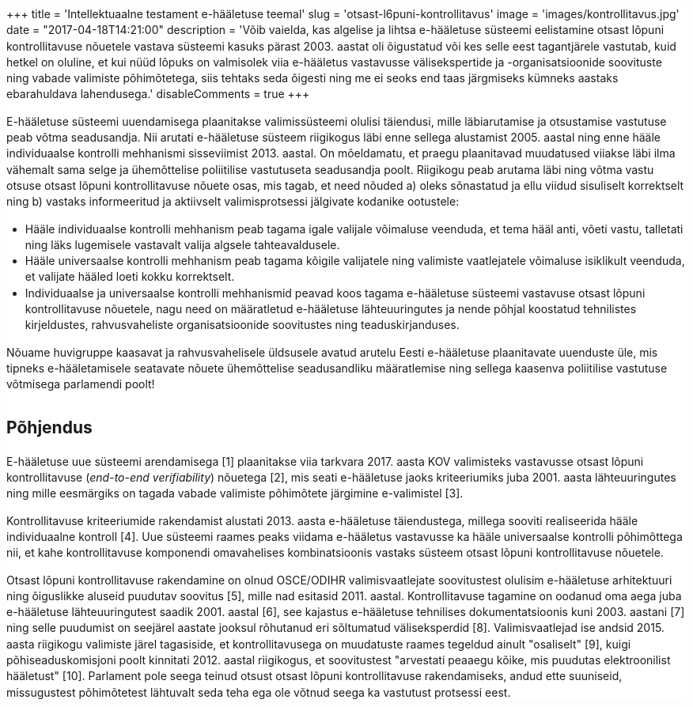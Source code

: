 +++
title = 'Intellektuaalne testament e-hääletuse teemal'
slug = 'otsast-l6puni-kontrollitavus'
image = 'images/kontrollitavus.jpg'
date = "2017-04-18T14:21:00"
description = 'Võib vaielda, kas algelise ja lihtsa e-hääletuse süsteemi eelistamine otsast lõpuni kontrollitavuse nõuetele vastava süsteemi kasuks pärast 2003. aastat oli õigustatud või kes selle eest tagantjärele vastutab, kuid hetkel on oluline, et kui nüüd lõpuks on valmisolek viia e-hääletus vastavusse välisekspertide ja -organisatsioonide soovituste ning vabade valimiste põhimõtetega, siis tehtaks seda õigesti ning me ei seoks end taas järgmiseks kümneks aastaks ebarahuldava lahendusega.'
disableComments = true
+++

E-hääletuse süsteemi uuendamisega plaanitakse valimissüsteemi olulisi täiendusi, mille läbiarutamise ja otsustamise vastutuse peab võtma seadusandja. Nii arutati e-hääletuse süsteem riigikogus läbi enne sellega alustamist 2005. aastal ning enne hääle individuaalse kontrolli mehhanismi sisseviimist 2013. aastal. On mõeldamatu, et praegu plaanitavad muudatused viiakse läbi ilma vähemalt sama selge ja ühemõttelise poliitilise vastutuseta seadusandja poolt. Riigikogu peab arutama läbi ning võtma vastu otsuse otsast lõpuni kontrollitavuse nõuete osas, mis tagab, et need nõuded a) oleks sõnastatud ja ellu viidud sisuliselt korrektselt ning b) vastaks informeeritud ja aktiivselt valimisprotsessi jälgivate kodanike ootustele:
    
* Hääle individuaalse kontrolli mehhanism peab tagama igale valijale võimaluse veenduda, et tema hääl anti, võeti vastu, talletati ning läks lugemisele vastavalt valija algsele tahteavaldusele.
* Hääle universaalse kontrolli mehhanism peab tagama kõigile valijatele ning valimiste vaatlejatele võimaluse isiklikult veenduda, et valijate hääled loeti kokku korrektselt.
* Individuaalse ja universaalse kontrolli mehhanismid peavad koos tagama e-hääletuse süsteemi vastavuse otsast lõpuni kontrollitavuse nõuetele, nagu need on määratletud e-hääletuse lähteuuringutes ja nende põhjal koostatud tehnilistes kirjeldustes, rahvusvaheliste organisatsioonide soovitustes ning teaduskirjanduses.

Nõuame huvigruppe kaasavat ja rahvusvahelisele üldsusele avatud arutelu Eesti e-hääletuse plaanitavate uuenduste üle, mis tipneks e-hääletamisele seatavate nõuete ühemõttelise seadusandliku määratlemise ning sellega kaasenva poliitilise vastutuse võtmisega parlamendi poolt!

## Põhjendus

E-hääletuse uue süsteemi arendamisega [1] plaanitakse viia tarkvara 2017. aasta KOV valimisteks vastavusse otsast lõpuni kontrollitavuse (_end-to-end verifiability_) nõuetega [2], mis seati e-hääletuse jaoks kriteeriumiks juba 2001. aasta lähteuuringutes ning mille eesmärgiks on tagada vabade valimiste põhimõtete järgimine e-valimistel [3].

Kontrollitavuse kriteeriumide rakendamist alustati 2013. aasta e-hääletuse täiendustega, millega sooviti realiseerida hääle individuaalne kontroll [4]. Uue süsteemi raames peaks viidama e-hääletus vastavusse ka hääle universaalse kontrolli põhimõttega nii, et kahe kontrollitavuse komponendi omavahelises kombinatsioonis vastaks süsteem otsast lõpuni kontrollitavuse nõuetele.

Otsast lõpuni kontrollitavuse rakendamine on olnud OSCE/ODIHR valimisvaatlejate soovitustest olulisim e-hääletuse arhitektuuri ning õiguslikke aluseid puudutav soovitus [5], mille nad esitasid 2011. aastal. Kontrollitavuse tagamine on oodanud oma aega juba e-hääletuse lähteuuringutest saadik 2001. aastal [6], see kajastus e-hääletuse tehnilises dokumentatsioonis kuni 2003. aastani [7] ning selle puudumist on seejärel aastate jooksul rõhutanud eri sõltumatud väliseksperdid [8]. Valimisvaatlejad ise andsid 2015. aasta riigikogu valimiste järel tagasiside, et kontrollitavusega on muudatuste raames tegeldud ainult "osaliselt" [9], kuigi põhiseaduskomisjoni poolt kinnitati 2012. aastal riigikogus, et soovitustest "arvestati peaaegu kõike, mis puudutas elektroonilist hääletust" [10]. Parlament pole seega teinud otsust otsast lõpuni kontrollitavuse rakendamiseks, andud ette suuniseid, missugustest põhimõtetest lähtuvalt seda teha ega ole võtnud seega ka vastutust protsessi eest.
